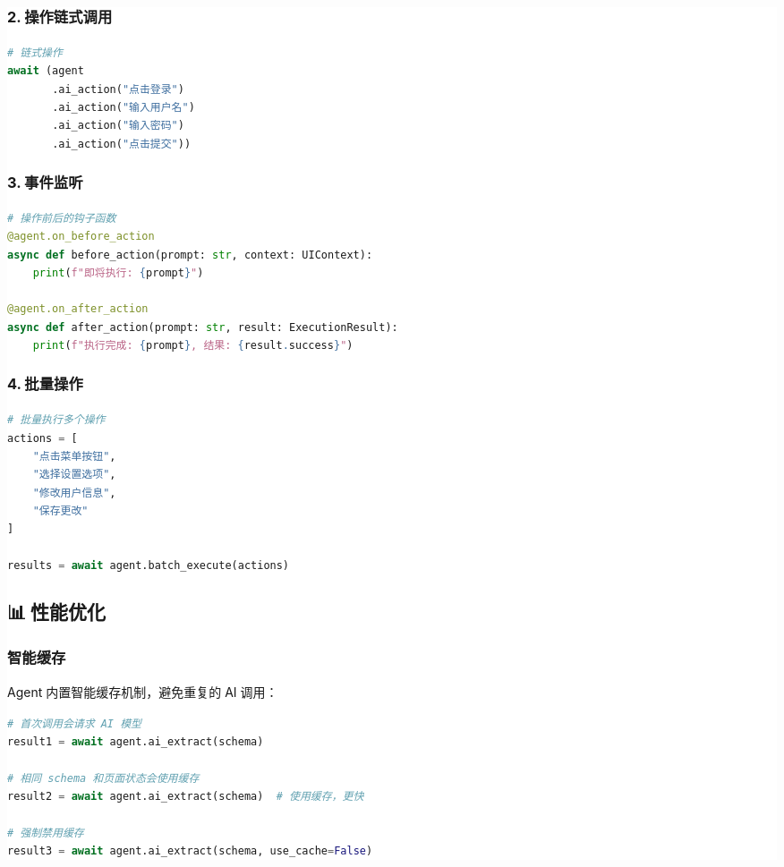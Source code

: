 ### 2. 操作链式调用

```python
# 链式操作
await (agent
       .ai_action("点击登录")
       .ai_action("输入用户名")
       .ai_action("输入密码")
       .ai_action("点击提交"))
```

### 3. 事件监听

```python
# 操作前后的钩子函数
@agent.on_before_action
async def before_action(prompt: str, context: UIContext):
    print(f"即将执行: {prompt}")

@agent.on_after_action  
async def after_action(prompt: str, result: ExecutionResult):
    print(f"执行完成: {prompt}, 结果: {result.success}")
```

### 4. 批量操作

```python
# 批量执行多个操作
actions = [
    "点击菜单按钮",
    "选择设置选项",
    "修改用户信息",
    "保存更改"
]

results = await agent.batch_execute(actions)
```

## 📊 性能优化

### 智能缓存

Agent 内置智能缓存机制，避免重复的 AI 调用：

```python
# 首次调用会请求 AI 模型
result1 = await agent.ai_extract(schema)

# 相同 schema 和页面状态会使用缓存
result2 = await agent.ai_extract(schema)  # 使用缓存，更快

# 强制禁用缓存
result3 = await agent.ai_extract(schema, use_cache=False)
```
